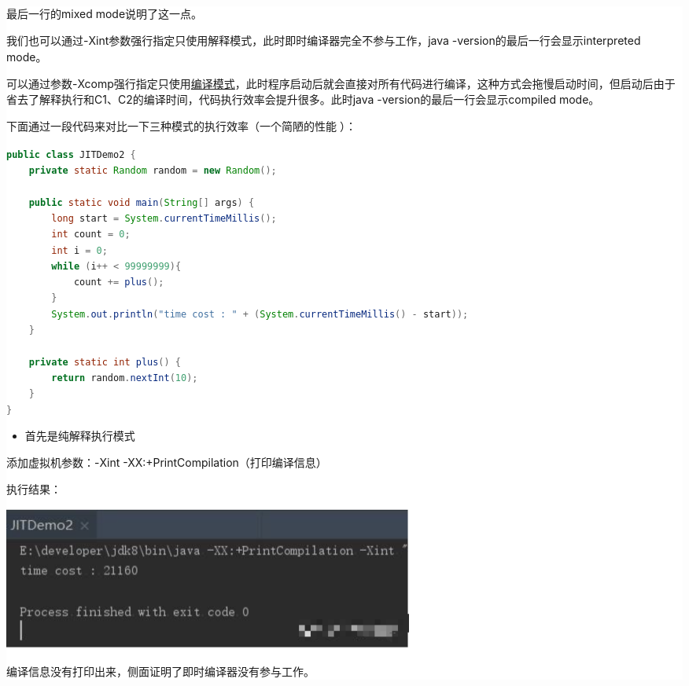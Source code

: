 最后一行的mixed mode说明了这一点。

我们也可以通过-Xint参数强行指定只使用解释模式，此时即时编译器完全不参与工作，java -version的最后一行会显示interpreted mode。

可以通过参数-Xcomp强行指定只使用[编译模式](https://zhida.zhihu.com/search?content_id=106338603&content_type=Article&match_order=1&q=编译模式&zhida_source=entity)，此时程序启动后就会直接对所有代码进行编译，这种方式会拖慢启动时间，但启动后由于省去了解释执行和C1、C2的编译时间，代码执行效率会提升很多。此时java -version的最后一行会显示compiled mode。

下面通过一段代码来对比一下三种模式的执行效率（一个简陋的性能 ）：

```java
public class JITDemo2 {
    private static Random random = new Random();

    public static void main(String[] args) {
        long start = System.currentTimeMillis();
        int count = 0;
        int i = 0;
        while (i++ < 99999999){
            count += plus();
        }
        System.out.println("time cost : " + (System.currentTimeMillis() - start));
    }

    private static int plus() {
        return random.nextInt(10);
    }
}
```

- 首先是纯解释执行模式

添加虚拟机参数：-Xint -XX:+PrintCompilation（打印编译信息）

执行结果：

<img src=".asserts/image-20241209175235630.png" alt="image-20241209175235630" style="zoom:50%;" />

编译信息没有打印出来，侧面证明了即时编译器没有参与工作。
